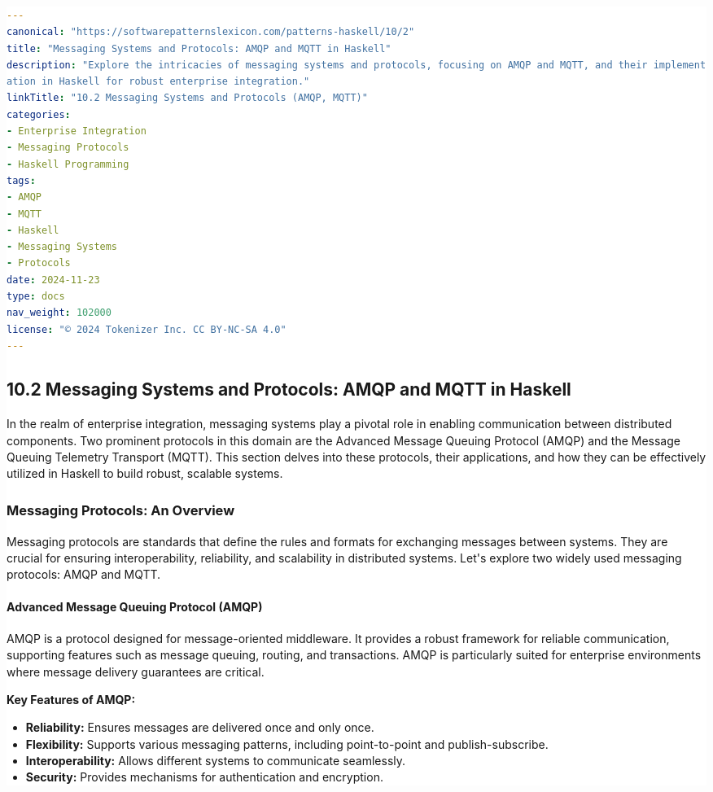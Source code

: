 ```yaml
---
canonical: "https://softwarepatternslexicon.com/patterns-haskell/10/2"
title: "Messaging Systems and Protocols: AMQP and MQTT in Haskell"
description: "Explore the intricacies of messaging systems and protocols, focusing on AMQP and MQTT, and their implementation in Haskell for robust enterprise integration."
linkTitle: "10.2 Messaging Systems and Protocols (AMQP, MQTT)"
categories:
- Enterprise Integration
- Messaging Protocols
- Haskell Programming
tags:
- AMQP
- MQTT
- Haskell
- Messaging Systems
- Protocols
date: 2024-11-23
type: docs
nav_weight: 102000
license: "© 2024 Tokenizer Inc. CC BY-NC-SA 4.0"
---
```


## 10.2 Messaging Systems and Protocols: AMQP and MQTT in Haskell

In the realm of enterprise integration, messaging systems play a pivotal role in enabling communication between distributed components. Two prominent protocols in this domain are the Advanced Message Queuing Protocol (AMQP) and the Message Queuing Telemetry Transport (MQTT). This section delves into these protocols, their applications, and how they can be effectively utilized in Haskell to build robust, scalable systems.

### Messaging Protocols: An Overview

Messaging protocols are standards that define the rules and formats for exchanging messages between systems. They are crucial for ensuring interoperability, reliability, and scalability in distributed systems. Let's explore two widely used messaging protocols: AMQP and MQTT.

#### Advanced Message Queuing Protocol (AMQP)

AMQP is a protocol designed for message-oriented middleware. It provides a robust framework for reliable communication, supporting features such as message queuing, routing, and transactions. AMQP is particularly suited for enterprise environments where message delivery guarantees are critical.

**Key Features of AMQP:**

- **Reliability:** Ensures messages are delivered once and only once.
- **Flexibility:** Supports various messaging patterns, including point-to-point and publish-subscribe.
- **Interoperability:** Allows different systems to communicate seamlessly.
- **Security:** Provides mechanisms for authentication and encryption.
